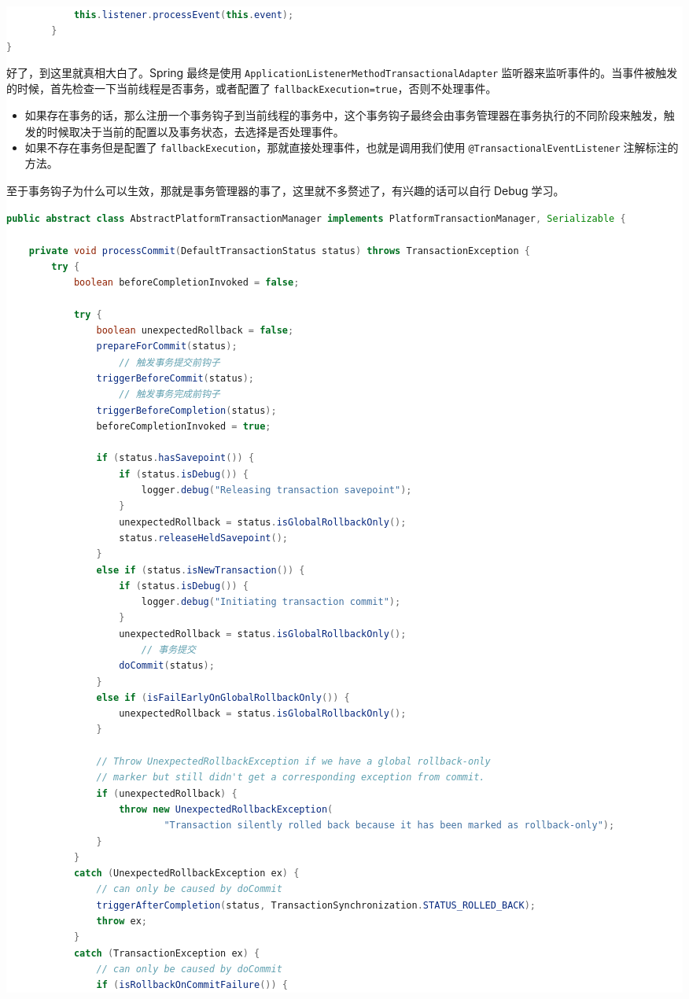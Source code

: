 ```java
			this.listener.processEvent(this.event);
		}
}
```

好了，到这里就真相大白了。Spring 最终是使用 `ApplicationListenerMethodTransactionalAdapter` 监听器来监听事件的。当事件被触发的时候，首先检查一下当前线程是否事务，或者配置了 `fallbackExecution=true`，否则不处理事件。

- 如果存在事务的话，那么注册一个事务钩子到当前线程的事务中，这个事务钩子最终会由事务管理器在事务执行的不同阶段来触发，触发的时候取决于当前的配置以及事务状态，去选择是否处理事件。
- 如果不存在事务但是配置了 `fallbackExecution`，那就直接处理事件，也就是调用我们使用 `@TransactionalEventListener` 注解标注的方法。

至于事务钩子为什么可以生效，那就是事务管理器的事了，这里就不多赘述了，有兴趣的话可以自行 Debug 学习。

```java
public abstract class AbstractPlatformTransactionManager implements PlatformTransactionManager, Serializable {

    private void processCommit(DefaultTransactionStatus status) throws TransactionException {
		try {
			boolean beforeCompletionInvoked = false;

			try {
				boolean unexpectedRollback = false;
				prepareForCommit(status);
        			// 触发事务提交前钩子
				triggerBeforeCommit(status);
        			// 触发事务完成前钩子
				triggerBeforeCompletion(status);
				beforeCompletionInvoked = true;

				if (status.hasSavepoint()) {
					if (status.isDebug()) {
						logger.debug("Releasing transaction savepoint");
					}
					unexpectedRollback = status.isGlobalRollbackOnly();
					status.releaseHeldSavepoint();
				}
				else if (status.isNewTransaction()) {
					if (status.isDebug()) {
						logger.debug("Initiating transaction commit");
					}
					unexpectedRollback = status.isGlobalRollbackOnly();
          				// 事务提交
					doCommit(status);
				}
				else if (isFailEarlyOnGlobalRollbackOnly()) {
					unexpectedRollback = status.isGlobalRollbackOnly();
				}

				// Throw UnexpectedRollbackException if we have a global rollback-only
				// marker but still didn't get a corresponding exception from commit.
				if (unexpectedRollback) {
					throw new UnexpectedRollbackException(
							"Transaction silently rolled back because it has been marked as rollback-only");
				}
			}
			catch (UnexpectedRollbackException ex) {
				// can only be caused by doCommit
				triggerAfterCompletion(status, TransactionSynchronization.STATUS_ROLLED_BACK);
				throw ex;
			}
			catch (TransactionException ex) {
				// can only be caused by doCommit
				if (isRollbackOnCommitFailure()) {
```